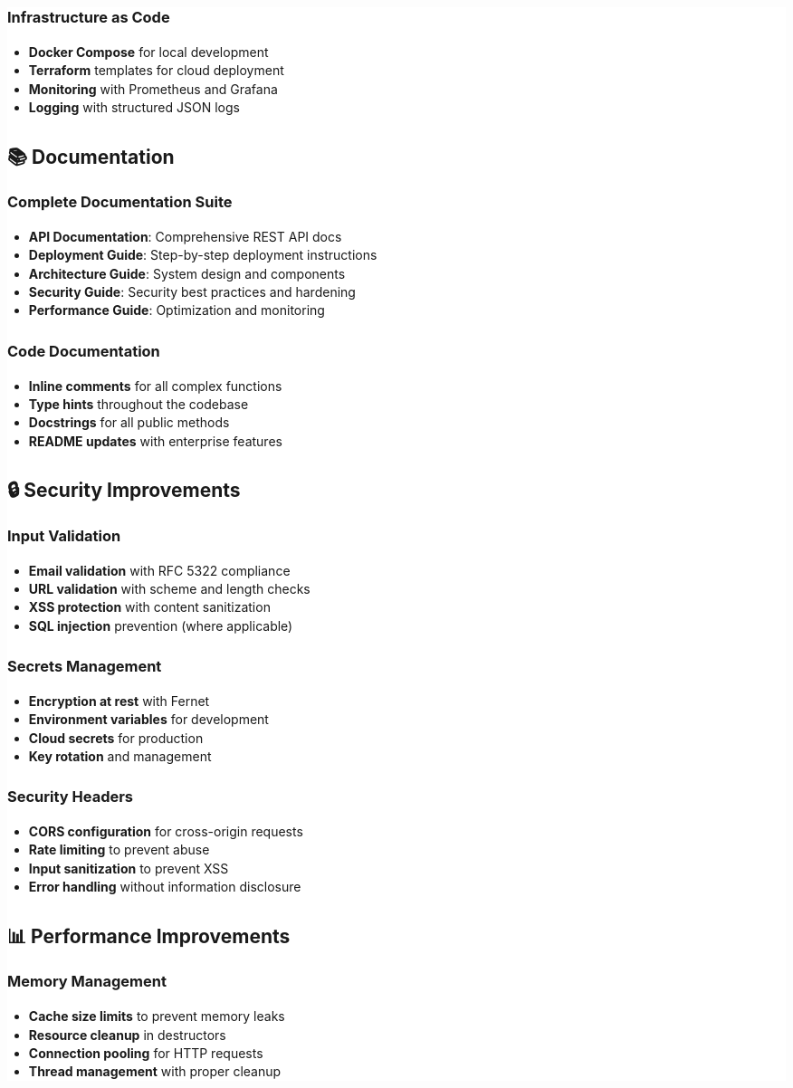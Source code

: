 ### Infrastructure as Code
- **Docker Compose** for local development
- **Terraform** templates for cloud deployment
- **Monitoring** with Prometheus and Grafana
- **Logging** with structured JSON logs

## 📚 Documentation

### Complete Documentation Suite
- **API Documentation**: Comprehensive REST API docs
- **Deployment Guide**: Step-by-step deployment instructions
- **Architecture Guide**: System design and components
- **Security Guide**: Security best practices and hardening
- **Performance Guide**: Optimization and monitoring

### Code Documentation
- **Inline comments** for all complex functions
- **Type hints** throughout the codebase
- **Docstrings** for all public methods
- **README updates** with enterprise features

## 🔒 Security Improvements

### Input Validation
- **Email validation** with RFC 5322 compliance
- **URL validation** with scheme and length checks
- **XSS protection** with content sanitization
- **SQL injection** prevention (where applicable)

### Secrets Management
- **Encryption at rest** with Fernet
- **Environment variables** for development
- **Cloud secrets** for production
- **Key rotation** and management

### Security Headers
- **CORS configuration** for cross-origin requests
- **Rate limiting** to prevent abuse
- **Input sanitization** to prevent XSS
- **Error handling** without information disclosure

## 📊 Performance Improvements

### Memory Management
- **Cache size limits** to prevent memory leaks
- **Resource cleanup** in destructors
- **Connection pooling** for HTTP requests
- **Thread management** with proper cleanup
